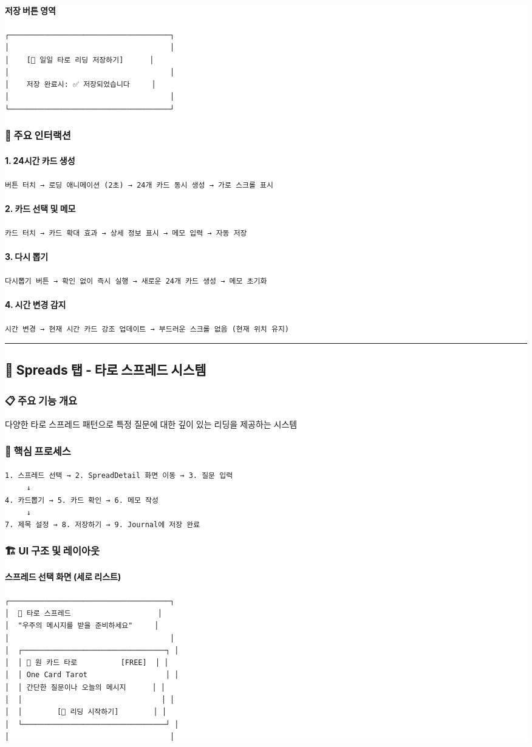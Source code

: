 #### 저장 버튼 영역
```
┌─────────────────────────────────────┐
│                                     │
│    [💾 일일 타로 리딩 저장하기]      │
│                                     │
│    저장 완료시: ✅ 저장되었습니다     │
│                                     │
└─────────────────────────────────────┘
```

### 🔄 주요 인터랙션

#### 1. 24시간 카드 생성
```
버튼 터치 → 로딩 애니메이션 (2초) → 24개 카드 동시 생성 → 가로 스크롤 표시
```

#### 2. 카드 선택 및 메모
```
카드 터치 → 카드 확대 효과 → 상세 정보 표시 → 메모 입력 → 자동 저장
```

#### 3. 다시 뽑기
```
다시뽑기 버튼 → 확인 없이 즉시 실행 → 새로운 24개 카드 생성 → 메모 초기화
```

#### 4. 시간 변경 감지
```
시간 변경 → 현재 시간 카드 강조 업데이트 → 부드러운 스크롤 없음 (현재 위치 유지)
```

---

## 🔮 Spreads 탭 - 타로 스프레드 시스템

### 📋 주요 기능 개요
다양한 타로 스프레드 패턴으로 특정 질문에 대한 깊이 있는 리딩을 제공하는 시스템

### 🎯 핵심 프로세스
```
1. 스프레드 선택 → 2. SpreadDetail 화면 이동 → 3. 질문 입력
     ↓
4. 카드뽑기 → 5. 카드 확인 → 6. 메모 작성
     ↓
7. 제목 설정 → 8. 저장하기 → 9. Journal에 저장 완료
```

### 🏗️ UI 구조 및 레이아웃

#### 스프레드 선택 화면 (세로 리스트)
```
┌─────────────────────────────────────┐
│  🔮 타로 스프레드                    │
│  "우주의 메시지를 받을 준비하세요"     │
│                                     │
│  ┌─────────────────────────────────┐ │
│  │ 🎯 원 카드 타로          [FREE]  │ │
│  │ One Card Tarot                  │ │
│  │ 간단한 질문이나 오늘의 메시지      │ │
│  │                                │ │
│  │        [🔮 리딩 시작하기]        │ │
│  └─────────────────────────────────┘ │
│                                     │
```